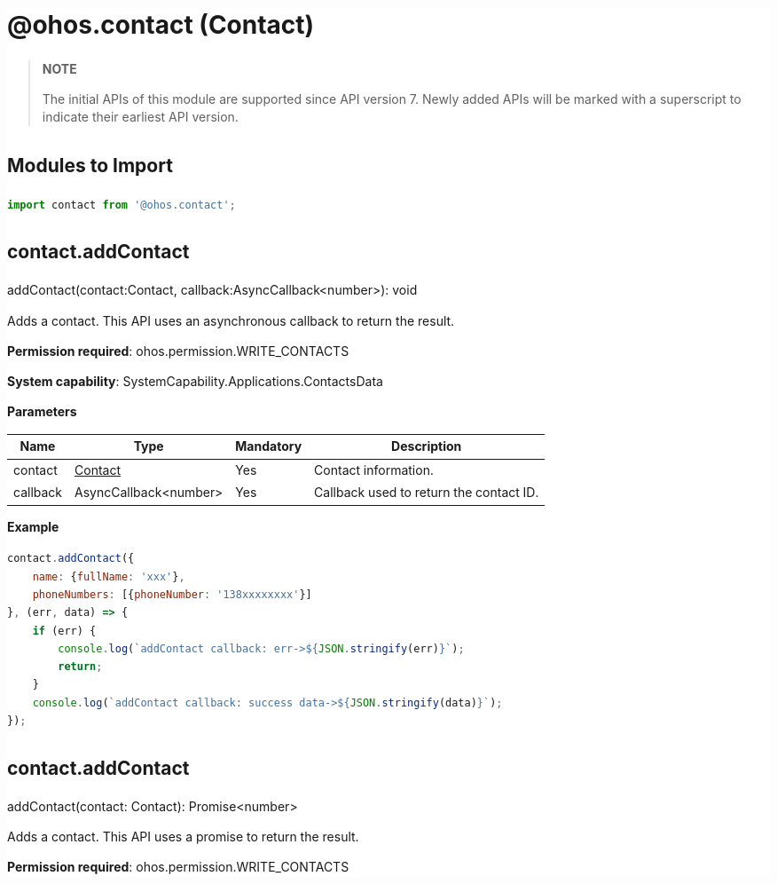 # @ohos.contact (Contact)

>**NOTE**
>
>The initial APIs of this module are supported since API version 7. Newly added APIs will be marked with a superscript to indicate their earliest API version.


## Modules to Import

```js
import contact from '@ohos.contact';
```

## contact.addContact

addContact(contact:Contact, callback:AsyncCallback&lt;number&gt;): void

Adds a contact. This API uses an asynchronous callback to return the result.

**Permission required**: ohos.permission.WRITE_CONTACTS

**System capability**: SystemCapability.Applications.ContactsData

**Parameters**

| Name  | Type                       | Mandatory| Description                          |
| -------- | --------------------------- | ---- | ------------------------------ |
| contact  | [Contact](#contact)         | Yes  | Contact information.                  |
| callback | AsyncCallback&lt;number&gt; | Yes  | Callback used to return the contact ID.|

**Example**

  ```js
  contact.addContact({
      name: {fullName: 'xxx'},
      phoneNumbers: [{phoneNumber: '138xxxxxxxx'}]
  }, (err, data) => {
      if (err) {
          console.log(`addContact callback: err->${JSON.stringify(err)}`);
          return;
      }
      console.log(`addContact callback: success data->${JSON.stringify(data)}`);
  });
  ```


## contact.addContact

addContact(contact: Contact): Promise&lt;number&gt;

Adds a contact. This API uses a promise to return the result.

**Permission required**: ohos.permission.WRITE_CONTACTS
